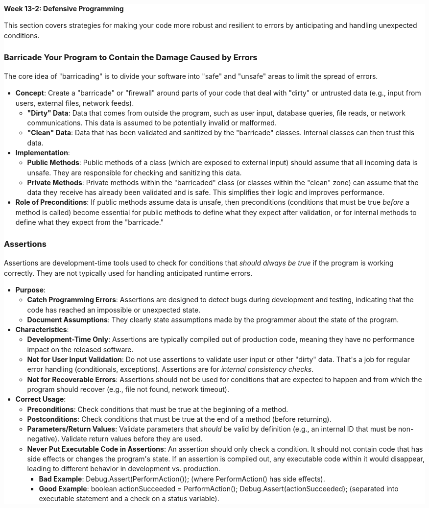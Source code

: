 **Week 13-2: Defensive Programming**

This section covers strategies for making your code more robust and resilient to errors by anticipating and handling unexpected conditions.

### **Barricade Your Program to Contain the Damage Caused by Errors**

The core idea of "barricading" is to divide your software into "safe" and "unsafe" areas to limit the spread of errors.

* **Concept**: Create a "barricade" or "firewall" around parts of your code that deal with "dirty" or untrusted data (e.g., input from users, external files, network feeds).  
  * **"Dirty" Data**: Data that comes from outside the program, such as user input, database queries, file reads, or network communications. This data is assumed to be potentially invalid or malformed.  
  * **"Clean" Data**: Data that has been validated and sanitized by the "barricade" classes. Internal classes can then trust this data.  
* **Implementation**:  
  * **Public Methods**: Public methods of a class (which are exposed to external input) should assume that all incoming data is unsafe. They are responsible for checking and sanitizing this data.  
  * **Private Methods**: Private methods within the "barricaded" class (or classes within the "clean" zone) can assume that the data they receive has already been validated and is safe. This simplifies their logic and improves performance.  
* **Role of Preconditions**: If public methods assume data is unsafe, then preconditions (conditions that must be true *before* a method is called) become essential for public methods to define what they expect after validation, or for internal methods to define what they expect from the "barricade."

### **Assertions**

Assertions are development-time tools used to check for conditions that *should always be true* if the program is working correctly. They are not typically used for handling anticipated runtime errors.

* **Purpose**:  
  * **Catch Programming Errors**: Assertions are designed to detect bugs during development and testing, indicating that the code has reached an impossible or unexpected state.  
  * **Document Assumptions**: They clearly state assumptions made by the programmer about the state of the program.  
* **Characteristics**:  
  * **Development-Time Only**: Assertions are typically compiled out of production code, meaning they have no performance impact on the released software.  
  * **Not for User Input Validation**: Do not use assertions to validate user input or other "dirty" data. That's a job for regular error handling (conditionals, exceptions). Assertions are for *internal consistency checks*.  
  * **Not for Recoverable Errors**: Assertions should not be used for conditions that are expected to happen and from which the program should recover (e.g., file not found, network timeout).  
* **Correct Usage**:  
  * **Preconditions**: Check conditions that must be true at the beginning of a method.  
  * **Postconditions**: Check conditions that must be true at the end of a method (before returning).  
  * **Parameters/Return Values**: Validate parameters that *should* be valid by definition (e.g., an internal ID that must be non-negative). Validate return values before they are used.  
  * **Never Put Executable Code in Assertions**: An assertion should only check a condition. It should not contain code that has side effects or changes the program's state. If an assertion is compiled out, any executable code within it would disappear, leading to different behavior in development vs. production.  
    * **Bad Example**: Debug.Assert(PerformAction()); (where PerformAction() has side effects).  
    * **Good Example**: boolean actionSucceeded \= PerformAction(); Debug.Assert(actionSucceeded); (separated into executable statement and a check on a status variable).
